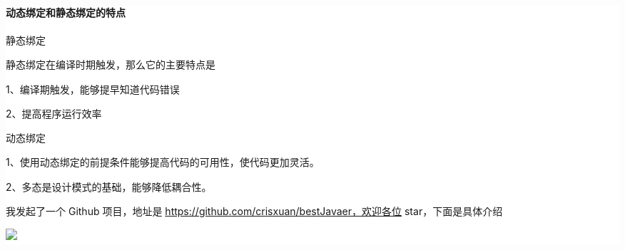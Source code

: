 #### 动态绑定和静态绑定的特点

静态绑定

静态绑定在编译时期触发，那么它的主要特点是

1、编译期触发，能够提早知道代码错误

2、提高程序运行效率

动态绑定

1、使用动态绑定的前提条件能够提高代码的可用性，使代码更加灵活。

2、多态是设计模式的基础，能够降低耦合性。

我发起了一个 Github 项目，地址是 https://github.com/crisxuan/bestJavaer，欢迎各位 star，下面是具体介绍

![](https://img2020.cnblogs.com/blog/1515111/202006/1515111-20200612143357701-631076981.png)


